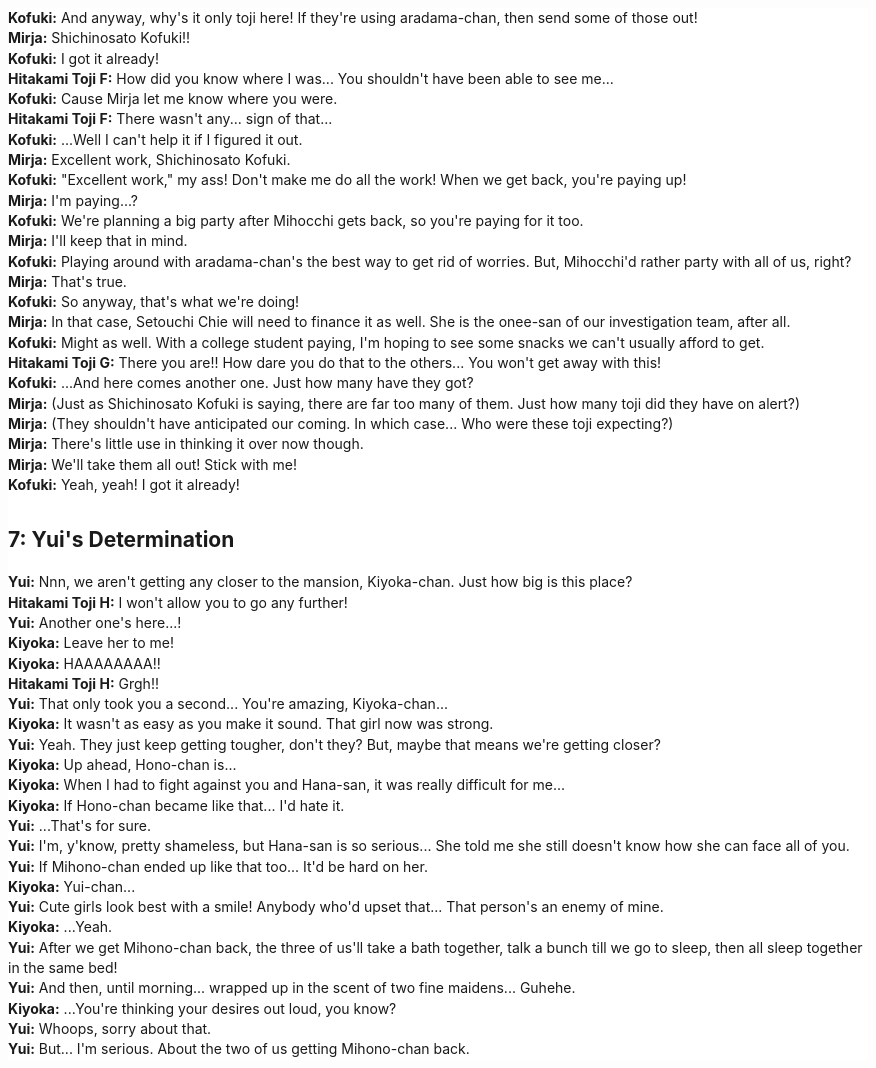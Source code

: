 **Kofuki:** And anyway, why's it only toji here\! If they're using aradama-chan, then send some of those out\!  
**Mirja:** Shichinosato Kofuki\!\!  
**Kofuki:** I got it already\!  
**Hitakami Toji F:** How did you know where I was\.\.\. You shouldn't have been able to see me\.\.\.  
**Kofuki:** Cause Mirja let me know where you were\.  
**Hitakami Toji F:** There wasn't any\.\.\. sign of that\.\.\.  
**Kofuki:** \.\.\.Well I can't help it if I figured it out\.  
**Mirja:** Excellent work, Shichinosato Kofuki\.  
**Kofuki:** "Excellent work," my ass\! Don't make me do all the work\! When we get back, you're paying up\!  
**Mirja:** I'm paying\.\.\.?  
**Kofuki:** We're planning a big party after Mihocchi gets back, so you're paying for it too\.  
**Mirja:** I'll keep that in mind\.  
**Kofuki:** Playing around with aradama-chan's the best way to get rid of worries\. But, Mihocchi'd rather party with all of us, right?  
**Mirja:** That's true\.  
**Kofuki:** So anyway, that's what we're doing\!  
**Mirja:** In that case, Setouchi Chie will need to finance it as well\. She is the onee-san of our investigation team, after all\.  
**Kofuki:** Might as well\. With a college student paying, I'm hoping to see some snacks we can't usually afford to get\.  
**Hitakami Toji G:** There you are\!\! How dare you do that to the others\.\.\. You won't get away with this\!  
**Kofuki:** \.\.\.And here comes another one\. Just how many have they got?  
**Mirja:** (Just as Shichinosato Kofuki is saying, there are far too many of them\. Just how many toji did they have on alert?\)  
**Mirja:** (They shouldn't have anticipated our coming\. In which case\.\.\. Who were these toji expecting?\)  
**Mirja:** There's little use in thinking it over now though\.  
**Mirja:** We'll take them all out\! Stick with me\!  
**Kofuki:** Yeah, yeah\! I got it already\!  

## 7: Yui's Determination
**Yui:** Nnn, we aren't getting any closer to the mansion, Kiyoka-chan\. Just how big is this place?  
**Hitakami Toji H:** I won't allow you to go any further\!  
**Yui:** Another one's here\.\.\.\!  
**Kiyoka:** Leave her to me\!  
**Kiyoka:** HAAAAAAAA\!\!  
**Hitakami Toji H:** Grgh\!\!  
**Yui:** That only took you a second\.\.\. You're amazing, Kiyoka-chan\.\.\.  
**Kiyoka:** It wasn't as easy as you make it sound\. That girl now was strong\.  
**Yui:** Yeah\. They just keep getting tougher, don't they? But, maybe that means we're getting closer?  
**Kiyoka:** Up ahead, Hono-chan is\.\.\.  
**Kiyoka:** When I had to fight against you and Hana-san, it was really difficult for me\.\.\.  
**Kiyoka:** If Hono-chan became like that\.\.\. I'd hate it\.  
**Yui:** \.\.\.That's for sure\.  
**Yui:** I'm, y'know, pretty shameless, but Hana-san is so serious\.\.\. She told me she still doesn't know how she can face all of you\.  
**Yui:** If Mihono-chan ended up like that too\.\.\. It'd be hard on her\.  
**Kiyoka:** Yui-chan\.\.\.  
**Yui:** Cute girls look best with a smile\! Anybody who'd upset that\.\.\. That person's an enemy of mine\.  
**Kiyoka:** \.\.\.Yeah\.  
**Yui:** After we get Mihono-chan back, the three of us'll take a bath together, talk a bunch till we go to sleep, then all sleep together in the same bed\!  
**Yui:** And then, until morning\.\.\. wrapped up in the scent of two fine maidens\.\.\. Guhehe\.  
**Kiyoka:** \.\.\.You're thinking your desires out loud, you know?  
**Yui:** Whoops, sorry about that\.  
**Yui:** But\.\.\. I'm serious\. About the two of us getting Mihono-chan back\.  